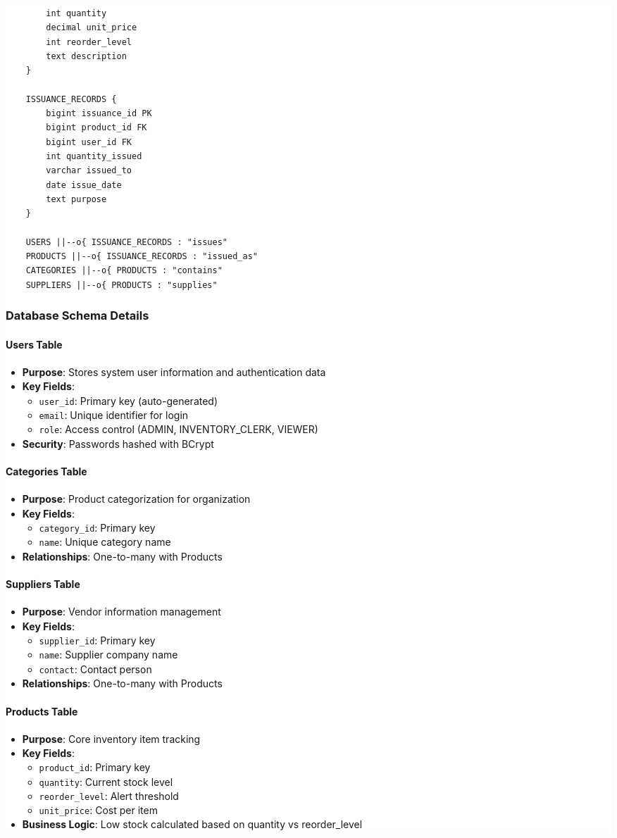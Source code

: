 ```mermaid
        int quantity
        decimal unit_price
        int reorder_level
        text description
    }
    
    ISSUANCE_RECORDS {
        bigint issuance_id PK
        bigint product_id FK
        bigint user_id FK
        int quantity_issued
        varchar issued_to
        date issue_date
        text purpose
    }
    
    USERS ||--o{ ISSUANCE_RECORDS : "issues"
    PRODUCTS ||--o{ ISSUANCE_RECORDS : "issued_as"
    CATEGORIES ||--o{ PRODUCTS : "contains"
    SUPPLIERS ||--o{ PRODUCTS : "supplies"
```

### Database Schema Details

#### Users Table
- **Purpose**: Stores system user information and authentication data
- **Key Fields**: 
  - `user_id`: Primary key (auto-generated)
  - `email`: Unique identifier for login
  - `role`: Access control (ADMIN, INVENTORY_CLERK, VIEWER)
- **Security**: Passwords hashed with BCrypt

#### Categories Table
- **Purpose**: Product categorization for organization
- **Key Fields**:
  - `category_id`: Primary key
  - `name`: Unique category name
- **Relationships**: One-to-many with Products

#### Suppliers Table
- **Purpose**: Vendor information management
- **Key Fields**:
  - `supplier_id`: Primary key
  - `name`: Supplier company name
  - `contact`: Contact person
- **Relationships**: One-to-many with Products

#### Products Table
- **Purpose**: Core inventory item tracking
- **Key Fields**:
  - `product_id`: Primary key
  - `quantity`: Current stock level
  - `reorder_level`: Alert threshold
  - `unit_price`: Cost per item
- **Business Logic**: Low stock calculated based on quantity vs reorder_level
